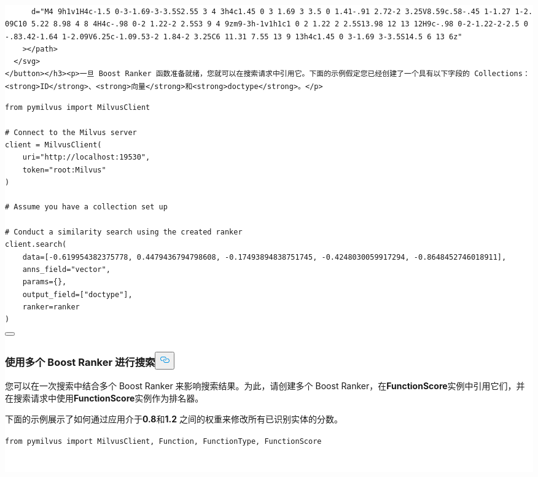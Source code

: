           d="M4 9h1v1H4c-1.5 0-3-1.69-3-3.5S2.55 3 4 3h4c1.45 0 3 1.69 3 3.5 0 1.41-.91 2.72-2 3.25V8.59c.58-.45 1-1.27 1-2.09C10 5.22 8.98 4 8 4H4c-.98 0-2 1.22-2 2.5S3 9 4 9zm9-3h-1v1h1c1 0 2 1.22 2 2.5S13.98 12 13 12H9c-.98 0-2-1.22-2-2.5 0-.83.42-1.64 1-2.09V6.25c-1.09.53-2 1.84-2 3.25C6 11.31 7.55 13 9 13h4c1.45 0 3-1.69 3-3.5S14.5 6 13 6z"
        ></path>
      </svg>
    </button></h3><p>一旦 Boost Ranker 函数准备就绪，您就可以在搜索请求中引用它。下面的示例假定您已经创建了一个具有以下字段的 Collections：<strong>ID</strong>、<strong>向量</strong>和<strong>doctype</strong>。</p>
<pre><code translate="no" class="language-python"><span class="hljs-keyword">from</span> pymilvus <span class="hljs-keyword">import</span> MilvusClient

<span class="hljs-comment"># Connect to the Milvus server</span>
client = MilvusClient(
    uri=<span class="hljs-string">&quot;http://localhost:19530&quot;</span>,
    token=<span class="hljs-string">&quot;root:Milvus&quot;</span>
)

<span class="hljs-comment"># Assume you have a collection set up</span>

<span class="hljs-comment"># Conduct a similarity search using the created ranker</span>
client.search(
    data=[-<span class="hljs-number">0.619954382375778</span>, <span class="hljs-number">0.4479436794798608</span>, -<span class="hljs-number">0.17493894838751745</span>, -<span class="hljs-number">0.4248030059917294</span>, -<span class="hljs-number">0.8648452746018911</span>],
    anns_field=<span class="hljs-string">&quot;vector&quot;</span>,
    params={},
    output_field=[<span class="hljs-string">&quot;doctype&quot;</span>],
    ranker=ranker
)
<button class="copy-code-btn"></button></code></pre>
<h3 id="Search-with-multiple-Boost-Rankers" class="common-anchor-header">使用多个 Boost Ranker 进行搜索<button data-href="#Search-with-multiple-Boost-Rankers" class="anchor-icon" translate="no">
      <svg translate="no"
        aria-hidden="true"
        focusable="false"
        height="20"
        version="1.1"
        viewBox="0 0 16 16"
        width="16"
      >
        <path
          fill="#0092E4"
          fill-rule="evenodd"
          d="M4 9h1v1H4c-1.5 0-3-1.69-3-3.5S2.55 3 4 3h4c1.45 0 3 1.69 3 3.5 0 1.41-.91 2.72-2 3.25V8.59c.58-.45 1-1.27 1-2.09C10 5.22 8.98 4 8 4H4c-.98 0-2 1.22-2 2.5S3 9 4 9zm9-3h-1v1h1c1 0 2 1.22 2 2.5S13.98 12 13 12H9c-.98 0-2-1.22-2-2.5 0-.83.42-1.64 1-2.09V6.25c-1.09.53-2 1.84-2 3.25C6 11.31 7.55 13 9 13h4c1.45 0 3-1.69 3-3.5S14.5 6 13 6z"
        ></path>
      </svg>
    </button></h3><p>您可以在一次搜索中结合多个 Boost Ranker 来影响搜索结果。为此，请创建多个 Boost Ranker，在<strong>FunctionScore</strong>实例中引用它们，并在搜索请求中使用<strong>FunctionScore</strong>实例作为排名器。</p>
<p>下面的示例展示了如何通过应用介于<strong>0.8</strong>和<strong>1.2</strong> 之间的权重来修改所有已识别实体的分数。</p>
<pre><code translate="no" class="language-python"><span class="hljs-keyword">from</span> pymilvus <span class="hljs-keyword">import</span> MilvusClient, Function, FunctionType, FunctionScore
